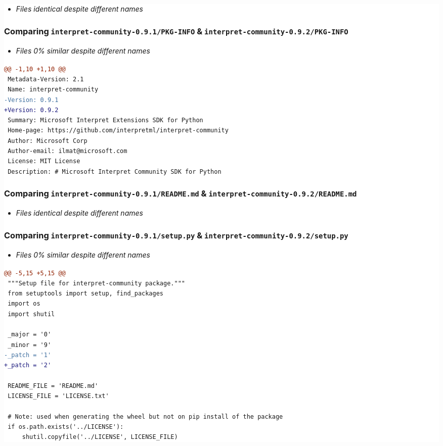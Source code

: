 * *Files identical despite different names*

### Comparing `interpret-community-0.9.1/PKG-INFO` & `interpret-community-0.9.2/PKG-INFO`

 * *Files 0% similar despite different names*

```diff
@@ -1,10 +1,10 @@
 Metadata-Version: 2.1
 Name: interpret-community
-Version: 0.9.1
+Version: 0.9.2
 Summary: Microsoft Interpret Extensions SDK for Python
 Home-page: https://github.com/interpretml/interpret-community
 Author: Microsoft Corp
 Author-email: ilmat@microsoft.com
 License: MIT License
 Description: # Microsoft Interpret Community SDK for Python
```

### Comparing `interpret-community-0.9.1/README.md` & `interpret-community-0.9.2/README.md`

 * *Files identical despite different names*

### Comparing `interpret-community-0.9.1/setup.py` & `interpret-community-0.9.2/setup.py`

 * *Files 0% similar despite different names*

```diff
@@ -5,15 +5,15 @@
 """Setup file for interpret-community package."""
 from setuptools import setup, find_packages
 import os
 import shutil
 
 _major = '0'
 _minor = '9'
-_patch = '1'
+_patch = '2'
 
 README_FILE = 'README.md'
 LICENSE_FILE = 'LICENSE.txt'
 
 # Note: used when generating the wheel but not on pip install of the package
 if os.path.exists('../LICENSE'):
     shutil.copyfile('../LICENSE', LICENSE_FILE)
```

